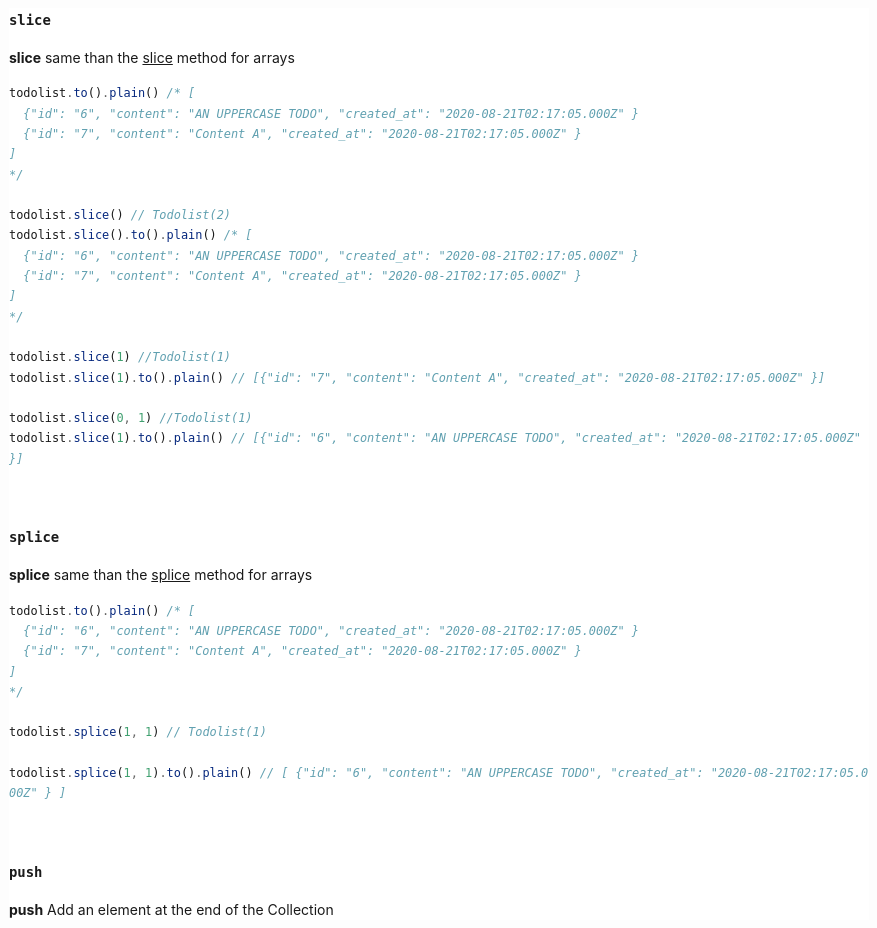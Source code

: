 ### `slice`

**slice** same than the [slice](https://developer.mozilla.org/fr/docs/Web/JavaScript/Reference/Objets_globaux/Array/slice) method for arrays

```ts
todolist.to().plain() /* [
  {"id": "6", "content": "AN UPPERCASE TODO", "created_at": "2020-08-21T02:17:05.000Z" } 
  {"id": "7", "content": "Content A", "created_at": "2020-08-21T02:17:05.000Z" } 
]
*/

todolist.slice() // Todolist(2)
todolist.slice().to().plain() /* [
  {"id": "6", "content": "AN UPPERCASE TODO", "created_at": "2020-08-21T02:17:05.000Z" } 
  {"id": "7", "content": "Content A", "created_at": "2020-08-21T02:17:05.000Z" } 
]
*/

todolist.slice(1) //Todolist(1)
todolist.slice(1).to().plain() // [{"id": "7", "content": "Content A", "created_at": "2020-08-21T02:17:05.000Z" }]

todolist.slice(0, 1) //Todolist(1)
todolist.slice(1).to().plain() // [{"id": "6", "content": "AN UPPERCASE TODO", "created_at": "2020-08-21T02:17:05.000Z" }]

```

<br />

### `splice`

**splice** same than the [splice](https://developer.mozilla.org/fr/docs/Web/JavaScript/Reference/Objets_globaux/Array/splice) method for arrays

```ts
todolist.to().plain() /* [
  {"id": "6", "content": "AN UPPERCASE TODO", "created_at": "2020-08-21T02:17:05.000Z" } 
  {"id": "7", "content": "Content A", "created_at": "2020-08-21T02:17:05.000Z" } 
]
*/

todolist.splice(1, 1) // Todolist(1)

todolist.splice(1, 1).to().plain() // [ {"id": "6", "content": "AN UPPERCASE TODO", "created_at": "2020-08-21T02:17:05.000Z" } ]
```

<br />

### `push`

**push** Add an element at the end of the Collection
